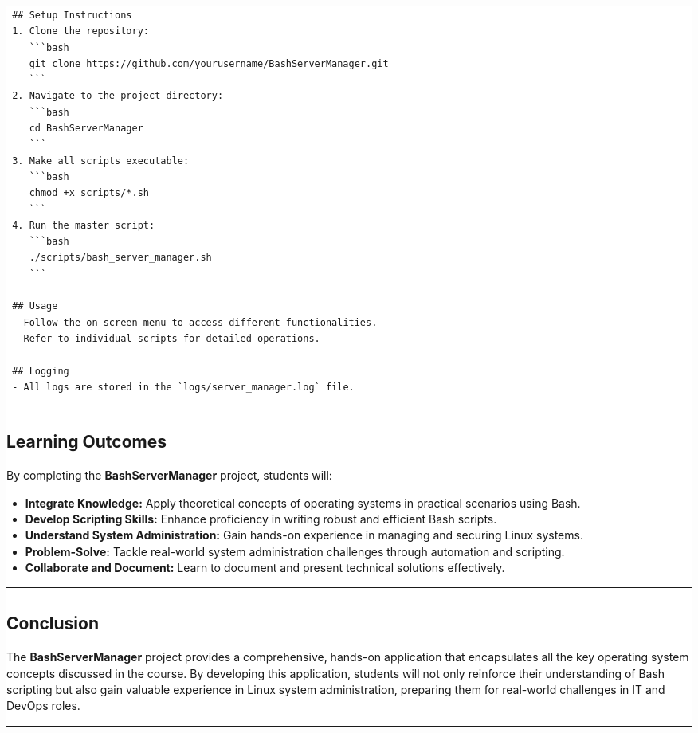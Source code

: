      ## Setup Instructions
     1. Clone the repository:
        ```bash
        git clone https://github.com/yourusername/BashServerManager.git
        ```
     2. Navigate to the project directory:
        ```bash
        cd BashServerManager
        ```
     3. Make all scripts executable:
        ```bash
        chmod +x scripts/*.sh
        ```
     4. Run the master script:
        ```bash
        ./scripts/bash_server_manager.sh
        ```

     ## Usage
     - Follow the on-screen menu to access different functionalities.
     - Refer to individual scripts for detailed operations.

     ## Logging
     - All logs are stored in the `logs/server_manager.log` file.

---

## **Learning Outcomes**

By completing the **BashServerManager** project, students will:

- **Integrate Knowledge:** Apply theoretical concepts of operating systems in practical scenarios using Bash.
- **Develop Scripting Skills:** Enhance proficiency in writing robust and efficient Bash scripts.
- **Understand System Administration:** Gain hands-on experience in managing and securing Linux systems.
- **Problem-Solve:** Tackle real-world system administration challenges through automation and scripting.
- **Collaborate and Document:** Learn to document and present technical solutions effectively.

---

## **Conclusion**

The **BashServerManager** project provides a comprehensive, hands-on application that encapsulates all the key operating system concepts discussed in the course. By developing this application, students will not only reinforce their understanding of Bash scripting but also gain valuable experience in Linux system administration, preparing them for real-world challenges in IT and DevOps roles.

---